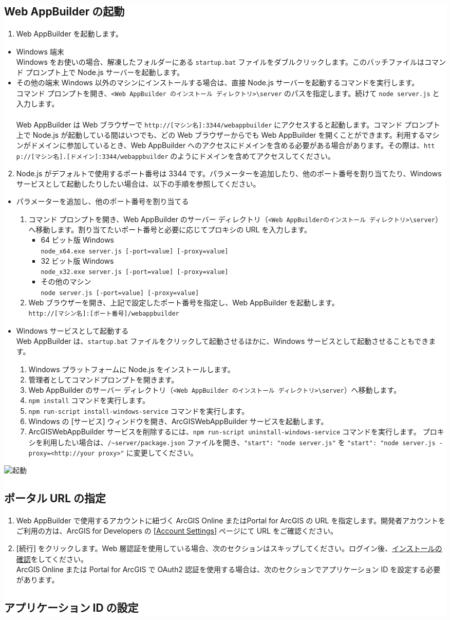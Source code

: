 ## Web AppBuilder の起動

1. Web AppBuilder を起動します。
  * Windows 端末  
  Windows をお使いの場合、解凍したフォルダーにある `startup.bat` ファイルをダブルクリックします。このバッチファイルはコマンド プロンプト上で Node.js サーバーを起動します。
  * その他の端末
  Windows 以外のマシンにインストールする場合は、直接 Node.js サーバーを起動するコマンドを実行します。  
  コマンド プロンプトを開き、`<Web AppBuilder のインストール ディレクトリ>\server` のパスを指定します。続けて `node server.js` と入力します。<br>  
  Web AppBuilder は Web ブラウザーで `http://[マシン名]:3344/webappbuilder` にアクセスすると起動します。コマンド プロンプト上で Node.js が起動している間はいつでも、どの Web ブラウザーからでも Web AppBuilder を開くことができます。利用するマシンがドメインに参加しているとき、Web AppBuilder へのアクセスにドメインを含める必要がある場合があります。その際は、`http://[マシン名].[ドメイン]:3344/webappbuilder` のようにドメインを含めてアクセスしてください。  

2. Node.js がデフォルトで使用するポート番号は 3344 です。パラメーターを追加したり、他のポート番号を割り当てたり、Windows サービスとして起動したりしたい場合は、以下の手順を参照してください。
  * パラメーターを追加し、他のポート番号を割り当てる

      1. コマンド プロンプトを開き、Web AppBuilder のサーバー ディレクトリ（`<Web AppBuilderのインストール ディレクトリ>\server`）へ移動します。割り当てたいポート番号と必要に応じてプロキシの URL を入力します。
          * 64 ビット版 Windows  
        `node_x64.exe server.js [-port=value] [-proxy=value]`
          * 32 ビット版 Windows  
        `node_x32.exe server.js [-port=value] [-proxy=value]`
          * その他のマシン  
        `node server.js [-port=value] [-proxy=value]`
      2. Web ブラウザーを開き、上記で設定したポート番号を指定し、Web AppBuilder を起動します。  
      `http://[マシン名]:[ポート番号]/webappbuilder`

  * Windows サービスとして起動する  
  Web AppBuilder は、`startup.bat` ファイルをクリックして起動させるほかに、Windows サービスとして起動させることもできます。
      1. Windows プラットフォームに Node.js をインストールします。
      2. 管理者としてコマンドプロンプトを開きます。
      3. Web AppBuilder のサーバー ディレクトリ（`<Web AppBuilder のインストール ディレクトリ>\server`）へ移動します。
      5. `npm install` コマンドを実行します。
      6. `npm run-script install-windows-service` コマンドを実行します。
      7. Windows の [サービス] ウィンドウを開き、ArcGISWebAppBuilder サービスを起動します。
      8. ArcGISWebAppBuilder サービスを削除するには、`npm run-script uninstall-windows-service` コマンドを実行します。
      プロキシを利用したい場合は、`/~server/package.json` ファイルを開き、`"start": "node server.js"` を `"start": "node server.js -proxy=<http://your proxy>"` に変更してください。

  <img src="http://apps.esrij.com/arcgis-dev/guide/img/webappbuilder/install-guide3.jpg" alt="起動">

## ポータル URL の指定

1. Web AppBuilder で使用するアカウントに紐づく ArcGIS Online またはPortal for ArcGIS の URL を指定します。開発者アカウントをご利用の方は、ArcGIS for Developers の [[Account Settings](https://developers.arcgis.com/account/profile/)] ページにて URL をご確認ください。

2. [続行] をクリックします。Web 層認証を使用している場合、次のセクションはスキップしてください。ログイン後、[インストールの確認](#インストールの確認)をしてください。  
ArcGIS Online または Portal for ArcGIS で OAuth2 認証を使用する場合は、次のセクションでアプリケーション ID を設定する必要があります。

## アプリケーション ID の設定
